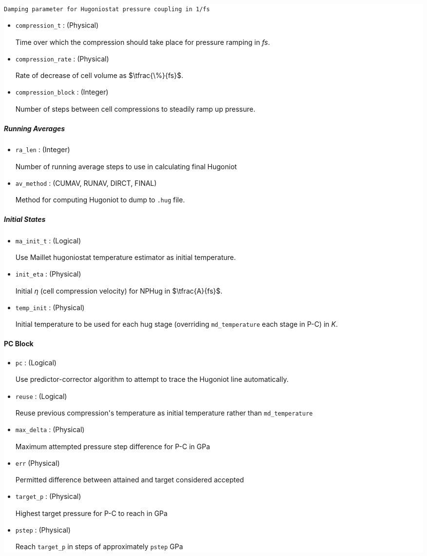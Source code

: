     Damping parameter for Hugoniostat pressure coupling in 1/fs

- `compression_t` : (Physical)

    Time over which the compression should take place for pressure ramping in $fs$.

- `compression_rate` : (Physical)

    Rate of decrease of cell volume as $\tfrac{\%}{fs}$.

- `compression_block` : (Integer)

    Number of steps between cell compressions to steadily ramp up pressure.

##### Running Averages

- `ra_len` : (Integer)

    Number of running average steps to use in calculating final Hugoniot

- `av_method` : (CUMAV, RUNAV, DIRCT, FINAL)

    Method for computing Hugoniot to dump to `.hug` file.

##### Initial States

- `ma_init_t` : (Logical)

    Use Maillet hugoniostat temperature estimator as initial temperature.

- `init_eta` : (Physical)

    Initial $\eta{}$ (cell compression velocity) for NPHug in $\tfrac{A}{fs}$.

- `temp_init` : (Physical)

    Initial temperature to be used for each hug stage (overriding `md_temperature` each stage in P-C) in $K$.

#### PC Block

- `pc` : (Logical)

     Use predictor-corrector algorithm to attempt to trace the Hugoniot line automatically.

- `reuse` : (Logical)

     Reuse previous compression's temperature as initial temperature rather than `md_temperature`

- `max_delta` : (Physical)

     Maximum attempted pressure step difference for P-C in GPa

- `err` (Physical)

     Permitted difference between attained and target considered accepted

- `target_p` : (Physical)

     Highest target pressure for P-C to reach in GPa

- `pstep` : (Physical)

     Reach `target_p` in steps of approximately `pstep` GPa
